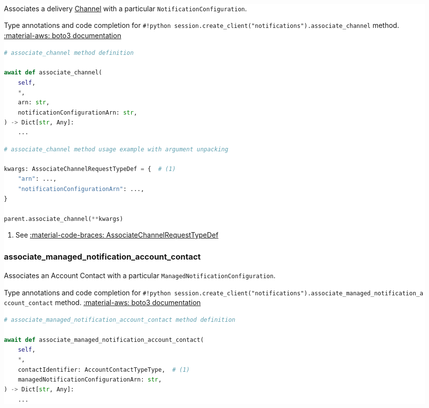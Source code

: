 Associates a delivery <a
href="https://docs.aws.amazon.com/notifications/latest/userguide/managing-delivery-channels.html">Channel</a>
with a particular <code>NotificationConfiguration</code>.

Type annotations and code completion for `#!python session.create_client("notifications").associate_channel` method.
[:material-aws: boto3 documentation](https://boto3.amazonaws.com/v1/documentation/api/latest/reference/services/notifications/client/associate_channel.html)

```python
# associate_channel method definition

await def associate_channel(
    self,
    *,
    arn: str,
    notificationConfigurationArn: str,
) -> Dict[str, Any]:
    ...
```



```python
# associate_channel method usage example with argument unpacking

kwargs: AssociateChannelRequestTypeDef = {  # (1)
    "arn": ...,
    "notificationConfigurationArn": ...,
}

parent.associate_channel(**kwargs)
```

1. See [:material-code-braces: AssociateChannelRequestTypeDef](./type_defs.md#associatechannelrequesttypedef) 

### associate\_managed\_notification\_account\_contact

Associates an Account Contact with a particular
<code>ManagedNotificationConfiguration</code>.

Type annotations and code completion for `#!python session.create_client("notifications").associate_managed_notification_account_contact` method.
[:material-aws: boto3 documentation](https://boto3.amazonaws.com/v1/documentation/api/latest/reference/services/notifications/client/associate_managed_notification_account_contact.html)

```python
# associate_managed_notification_account_contact method definition

await def associate_managed_notification_account_contact(
    self,
    *,
    contactIdentifier: AccountContactTypeType,  # (1)
    managedNotificationConfigurationArn: str,
) -> Dict[str, Any]:
    ...
```
